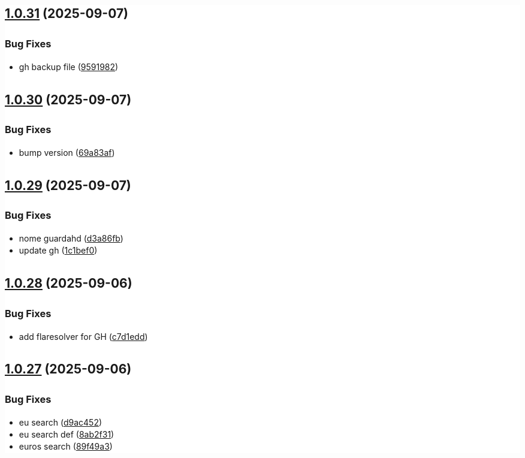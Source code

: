 ## [1.0.31](https://github.com/qwertyuiop8899/streamvix/compare/v1.0.30...v1.0.31) (2025-09-07)


### Bug Fixes

* gh backup file ([9591982](https://github.com/qwertyuiop8899/streamvix/commit/959198220c640d5a2f2aaad49c88ba9c4525059c))

## [1.0.30](https://github.com/qwertyuiop8899/streamvix/compare/v1.0.29...v1.0.30) (2025-09-07)


### Bug Fixes

* bump version ([69a83af](https://github.com/qwertyuiop8899/streamvix/commit/69a83af0688e47d0879fb9ecf9004f8c529f05ee))

## [1.0.29](https://github.com/qwertyuiop8899/streamvix/compare/v1.0.28...v1.0.29) (2025-09-07)


### Bug Fixes

* nome guardahd ([d3a86fb](https://github.com/qwertyuiop8899/streamvix/commit/d3a86fbe666a95ff7c4d4d0a3caf7611319e1404))
* update gh ([1c1bef0](https://github.com/qwertyuiop8899/streamvix/commit/1c1bef0b9bfb1fe98facb379345e976ad7fa938d))

## [1.0.28](https://github.com/qwertyuiop8899/streamvix/compare/v1.0.27...v1.0.28) (2025-09-06)


### Bug Fixes

* add flaresolver for GH ([c7d1edd](https://github.com/qwertyuiop8899/streamvix/commit/c7d1edd7950c4c3b83a9421361ec320f3e8fd72c))

## [1.0.27](https://github.com/qwertyuiop8899/streamvix/compare/v1.0.26...v1.0.27) (2025-09-06)


### Bug Fixes

* eu search ([d9ac452](https://github.com/qwertyuiop8899/streamvix/commit/d9ac45216d0dbb8c709dd876aa29229cff5e7a7c))
* eu search def ([8ab2f31](https://github.com/qwertyuiop8899/streamvix/commit/8ab2f319bf40b91c8175552e6e22dd6f11e1ba8c))
* euros search ([89f49a3](https://github.com/qwertyuiop8899/streamvix/commit/89f49a343f2b1b0bca4da9f007018e800d409134))
